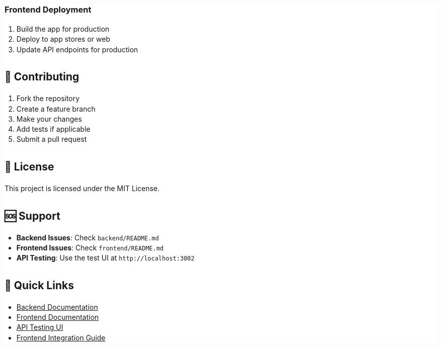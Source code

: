 ### Frontend Deployment
1. Build the app for production
2. Deploy to app stores or web
3. Update API endpoints for production

## 🤝 Contributing

1. Fork the repository
2. Create a feature branch
3. Make your changes
4. Add tests if applicable
5. Submit a pull request

## 📄 License

This project is licensed under the MIT License.

## 🆘 Support

- **Backend Issues**: Check `backend/README.md`
- **Frontend Issues**: Check `frontend/README.md`
- **API Testing**: Use the test UI at `http://localhost:3002`

## 🔗 Quick Links

- [Backend Documentation](./backend/README.md)
- [Frontend Documentation](./frontend/README.md)
- [API Testing UI](./backend/test-ui/README.md)
- [Frontend Integration Guide](./backend/frontend-integration-guide.md)